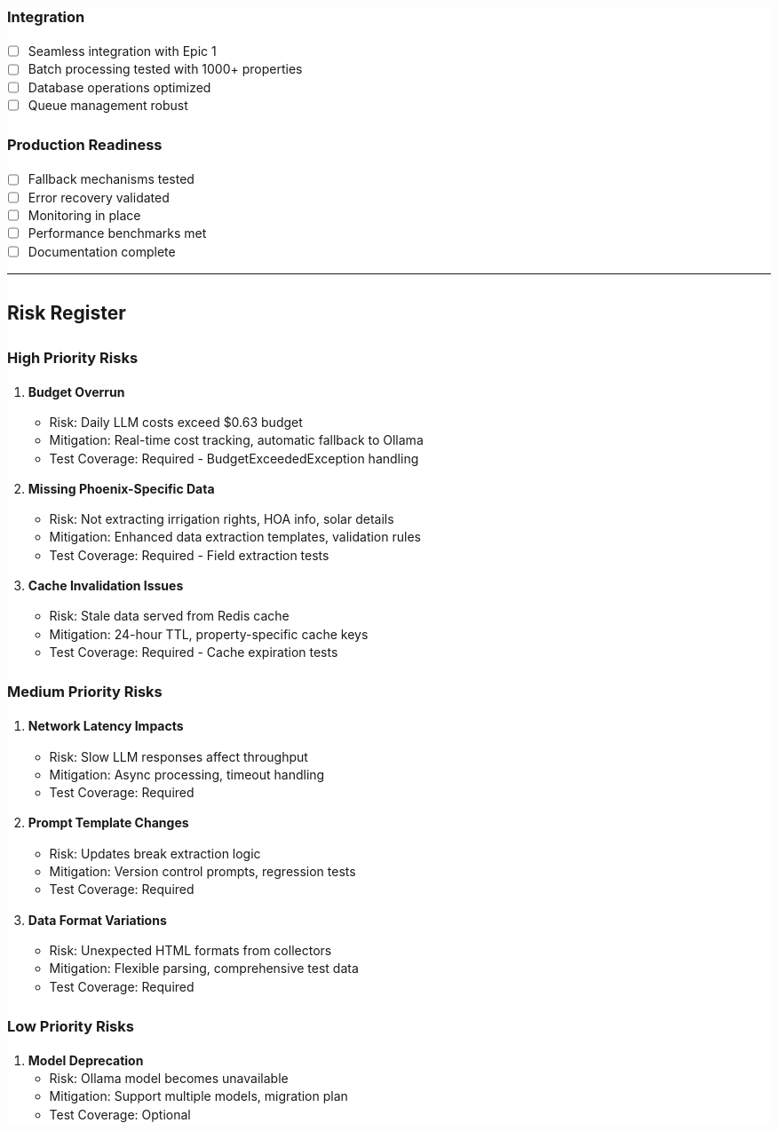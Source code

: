 ### Integration
- [ ] Seamless integration with Epic 1
- [ ] Batch processing tested with 1000+ properties
- [ ] Database operations optimized
- [ ] Queue management robust

### Production Readiness
- [ ] Fallback mechanisms tested
- [ ] Error recovery validated
- [ ] Monitoring in place
- [ ] Performance benchmarks met
- [ ] Documentation complete

---

## Risk Register

### High Priority Risks
1. **Budget Overrun**
   - Risk: Daily LLM costs exceed $0.63 budget
   - Mitigation: Real-time cost tracking, automatic fallback to Ollama
   - Test Coverage: Required - BudgetExceededException handling

2. **Missing Phoenix-Specific Data**
   - Risk: Not extracting irrigation rights, HOA info, solar details
   - Mitigation: Enhanced data extraction templates, validation rules
   - Test Coverage: Required - Field extraction tests

3. **Cache Invalidation Issues**
   - Risk: Stale data served from Redis cache
   - Mitigation: 24-hour TTL, property-specific cache keys
   - Test Coverage: Required - Cache expiration tests

### Medium Priority Risks
1. **Network Latency Impacts**
   - Risk: Slow LLM responses affect throughput
   - Mitigation: Async processing, timeout handling
   - Test Coverage: Required

2. **Prompt Template Changes**
   - Risk: Updates break extraction logic
   - Mitigation: Version control prompts, regression tests
   - Test Coverage: Required

3. **Data Format Variations**
   - Risk: Unexpected HTML formats from collectors
   - Mitigation: Flexible parsing, comprehensive test data
   - Test Coverage: Required

### Low Priority Risks
1. **Model Deprecation**
   - Risk: Ollama model becomes unavailable
   - Mitigation: Support multiple models, migration plan
   - Test Coverage: Optional
